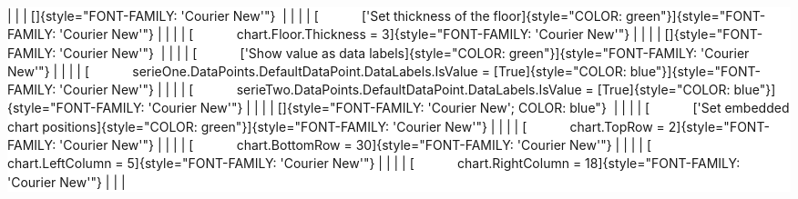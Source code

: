 |                                                                                                                                                                                                                        |
| []{style="FONT-FAMILY: 'Courier New'"}                                                                                                                                                                                 |
|                                                                                                                                                                                                                        |
| [            [\'Set thickness of the floor]{style="COLOR: green"}]{style="FONT-FAMILY: 'Courier New'"}                                                                                                                 |
|                                                                                                                                                                                                                        |
| [            chart.Floor.Thickness = 3]{style="FONT-FAMILY: 'Courier New'"}                                                                                                                                            |
|                                                                                                                                                                                                                        |
| []{style="FONT-FAMILY: 'Courier New'"}                                                                                                                                                                                 |
|                                                                                                                                                                                                                        |
| [            [\'Show value as data labels]{style="COLOR: green"}]{style="FONT-FAMILY: 'Courier New'"}                                                                                                                  |
|                                                                                                                                                                                                                        |
| [            serieOne.DataPoints.DefaultDataPoint.DataLabels.IsValue = [True]{style="COLOR: blue"}]{style="FONT-FAMILY: 'Courier New'"}                                                                                |
|                                                                                                                                                                                                                        |
| [            serieTwo.DataPoints.DefaultDataPoint.DataLabels.IsValue = [True]{style="COLOR: blue"}]{style="FONT-FAMILY: 'Courier New'"}                                                                                |
|                                                                                                                                                                                                                        |
| []{style="FONT-FAMILY: 'Courier New'; COLOR: blue"}                                                                                                                                                                    |
|                                                                                                                                                                                                                        |
| [            [\'Set embedded chart positions]{style="COLOR: green"}]{style="FONT-FAMILY: 'Courier New'"}                                                                                                               |
|                                                                                                                                                                                                                        |
| [            chart.TopRow = 2]{style="FONT-FAMILY: 'Courier New'"}                                                                                                                                                     |
|                                                                                                                                                                                                                        |
| [            chart.BottomRow = 30]{style="FONT-FAMILY: 'Courier New'"}                                                                                                                                                 |
|                                                                                                                                                                                                                        |
| [            chart.LeftColumn = 5]{style="FONT-FAMILY: 'Courier New'"}                                                                                                                                                 |
|                                                                                                                                                                                                                        |
| [            chart.RightColumn = 18]{style="FONT-FAMILY: 'Courier New'"}                                                                                                                                               |
|                                                                                                                                                                                                                        |